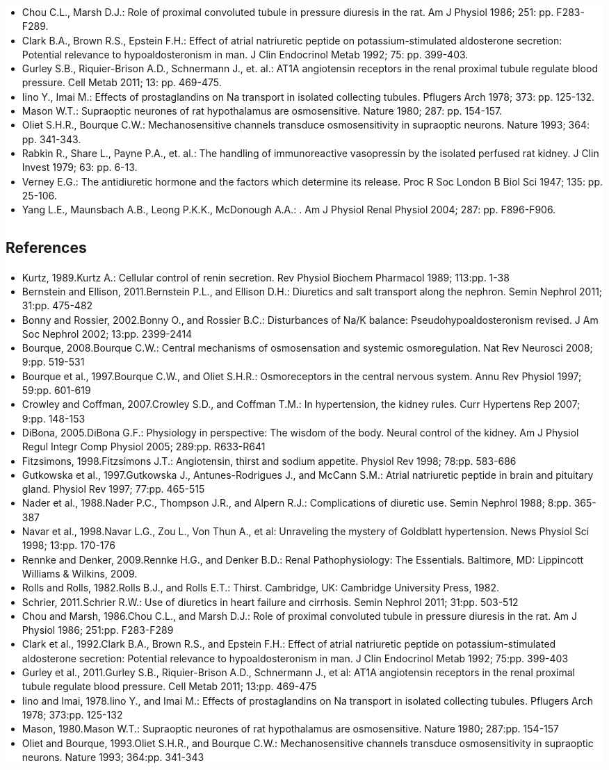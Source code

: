 -   Chou C.L., Marsh D.J.: Role of proximal convoluted tubule in pressure diuresis in the rat. Am J Physiol 1986; 251: pp. F283-F289.
-   Clark B.A., Brown R.S., Epstein F.H.: Effect of atrial natriuretic peptide on potassium-stimulated aldosterone secretion: Potential relevance to hypoaldosteronism in man. J Clin Endocrinol Metab 1992; 75: pp. 399-403.
-   Gurley S.B., Riquier-Brison A.D., Schnermann J., et. al.: AT1A angiotensin receptors in the renal proximal tubule regulate blood pressure. Cell Metab 2011; 13: pp. 469-475.
-   Iino Y., Imai M.: Effects of prostaglandins on Na transport in isolated collecting tubules. Pflugers Arch 1978; 373: pp. 125-132.
-   Mason W.T.: Supraoptic neurones of rat hypothalamus are osmosensitive. Nature 1980; 287: pp. 154-157.
-   Oliet S.H.R., Bourque C.W.: Mechanosensitive channels transduce osmosensitivity in supraoptic neurons. Nature 1993; 364: pp. 341-343.
-   Rabkin R., Share L., Payne P.A., et. al.: The handling of immunoreactive vasopressin by the isolated perfused rat kidney. J Clin Invest 1979; 63: pp. 6-13.
-   Verney E.G.: The antidiuretic hormone and the factors which determine its release. Proc R Soc London B Biol Sci 1947; 135: pp. 25-106.
-   Yang L.E., Maunsbach A.B., Leong P.K.K., McDonough A.A.: . Am J Physiol Renal Physiol 2004; 287: pp. F896-F906.

## References

-   Kurtz, 1989.Kurtz A.: Cellular control of renin secretion. Rev Physiol Biochem Pharmacol 1989; 113:pp. 1-38
-   Bernstein and Ellison, 2011.Bernstein P.L., and Ellison D.H.: Diuretics and salt transport along the nephron. Semin Nephrol 2011; 31:pp. 475-482
-   Bonny and Rossier, 2002.Bonny O., and Rossier B.C.: Disturbances of Na/K balance: Pseudohypoaldosteronism revised. J Am Soc Nephrol 2002; 13:pp. 2399-2414
-   Bourque, 2008.Bourque C.W.: Central mechanisms of osmosensation and systemic osmoregulation. Nat Rev Neurosci 2008; 9:pp. 519-531
-   Bourque et al., 1997.Bourque C.W., and Oliet S.H.R.: Osmoreceptors in the central nervous system. Annu Rev Physiol 1997; 59:pp. 601-619
-   Crowley and Coffman, 2007.Crowley S.D., and Coffman T.M.: In hypertension, the kidney rules. Curr Hypertens Rep 2007; 9:pp. 148-153
-   DiBona, 2005.DiBona G.F.: Physiology in perspective: The wisdom of the body. Neural control of the kidney. Am J Physiol Regul Integr Comp Physiol 2005; 289:pp. R633-R641
-   Fitzsimons, 1998.Fitzsimons J.T.: Angiotensin, thirst and sodium appetite. Physiol Rev 1998; 78:pp. 583-686
-   Gutkowska et al., 1997.Gutkowska J., Antunes-Rodrigues J., and McCann S.M.: Atrial natriuretic peptide in brain and pituitary gland. Physiol Rev 1997; 77:pp. 465-515
-   Nader et al., 1988.Nader P.C., Thompson J.R., and Alpern R.J.: Complications of diuretic use. Semin Nephrol 1988; 8:pp. 365-387
-   Navar et al., 1998.Navar L.G., Zou L., Von Thun A., et al: Unraveling the mystery of Goldblatt hypertension. News Physiol Sci 1998; 13:pp. 170-176
-   Rennke and Denker, 2009.Rennke H.G., and Denker B.D.: Renal Pathophysiology: The Essentials. Baltimore, MD: Lippincott Williams & Wilkins, 2009.
-   Rolls and Rolls, 1982.Rolls B.J., and Rolls E.T.: Thirst. Cambridge, UK: Cambridge University Press, 1982.
-   Schrier, 2011.Schrier R.W.: Use of diuretics in heart failure and cirrhosis. Semin Nephrol 2011; 31:pp. 503-512
-   Chou and Marsh, 1986.Chou C.L., and Marsh D.J.: Role of proximal convoluted tubule in pressure diuresis in the rat. Am J Physiol 1986; 251:pp. F283-F289
-   Clark et al., 1992.Clark B.A., Brown R.S., and Epstein F.H.: Effect of atrial natriuretic peptide on potassium-stimulated aldosterone secretion: Potential relevance to hypoaldosteronism in man. J Clin Endocrinol Metab 1992; 75:pp. 399-403
-   Gurley et al., 2011.Gurley S.B., Riquier-Brison A.D., Schnermann J., et al: AT1A angiotensin receptors in the renal proximal tubule regulate blood pressure. Cell Metab 2011; 13:pp. 469-475
-   Iino and Imai, 1978.Iino Y., and Imai M.: Effects of prostaglandins on Na transport in isolated collecting tubules. Pflugers Arch 1978; 373:pp. 125-132
-   Mason, 1980.Mason W.T.: Supraoptic neurones of rat hypothalamus are osmosensitive. Nature 1980; 287:pp. 154-157
-   Oliet and Bourque, 1993.Oliet S.H.R., and Bourque C.W.: Mechanosensitive channels transduce osmosensitivity in supraoptic neurons. Nature 1993; 364:pp. 341-343